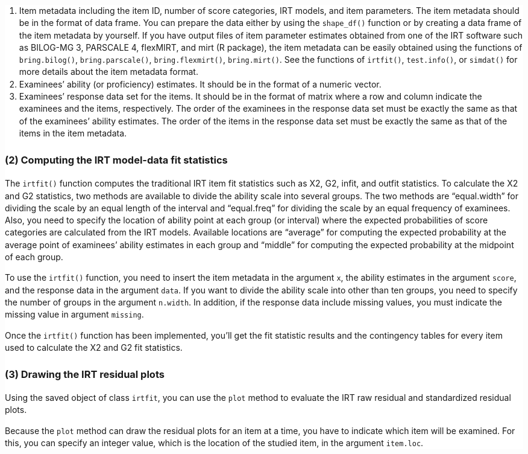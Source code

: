 1.  Item metadata including the item ID, number of score categories, IRT
    models, and item parameters. The item metadata should be in the
    format of data frame. You can prepare the data either by using the
    `shape_df()` function or by creating a data frame of the item
    metadata by yourself. If you have output files of item parameter
    estimates obtained from one of the IRT software such as BILOG-MG 3,
    PARSCALE 4, flexMIRT, and mirt (R package), the item metadata can be
    easily obtained using the functions of `bring.bilog()`,
    `bring.parscale()`, `bring.flexmirt()`, `bring.mirt()`. See the
    functions of `irtfit()`, `test.info()`, or `simdat()` for more
    details about the item metadata format.
2.  Examinees’ ability (or proficiency) estimates. It should be in the
    format of a numeric vector.
3.  Examinees’ response data set for the items. It should be in the
    format of matrix where a row and column indicate the examinees and
    the items, respectively. The order of the examinees in the response
    data set must be exactly the same as that of the examinees’ ability
    estimates. The order of the items in the response data set must be
    exactly the same as that of the items in the item metadata.

### (2) Computing the IRT model-data fit statistics

The `irtfit()` function computes the traditional IRT item fit statistics
such as X2, G2, infit, and outfit statistics. To calculate the X2 and G2
statistics, two methods are available to divide the ability scale into
several groups. The two methods are “equal.width” for dividing the scale
by an equal length of the interval and “equal.freq” for dividing the
scale by an equal frequency of examinees. Also, you need to specify the
location of ability point at each group (or interval) where the expected
probabilities of score categories are calculated from the IRT models.
Available locations are “average” for computing the expected probability
at the average point of examinees’ ability estimates in each group and
“middle” for computing the expected probability at the midpoint of
each group.

To use the `irtfit()` function, you need to insert the item metadata in
the argument `x`, the ability estimates in the argument `score`, and the
response data in the argument `data`. If you want to divide the ability
scale into other than ten groups, you need to specify the number of
groups in the argument `n.width`. In addition, if the response data
include missing values, you must indicate the missing value in argument
`missing`.

Once the `irtfit()` function has been implemented, you’ll get the fit
statistic results and the contingency tables for every item used to
calculate the X2 and G2 fit statistics.

### (3) Drawing the IRT residual plots

Using the saved object of class `irtfit`, you can use the `plot` method
to evaluate the IRT raw residual and standardized residual plots.

Because the `plot` method can draw the residual plots for an item at a
time, you have to indicate which item will be examined. For this, you
can specify an integer value, which is the location of the studied item,
in the argument `item.loc`.
